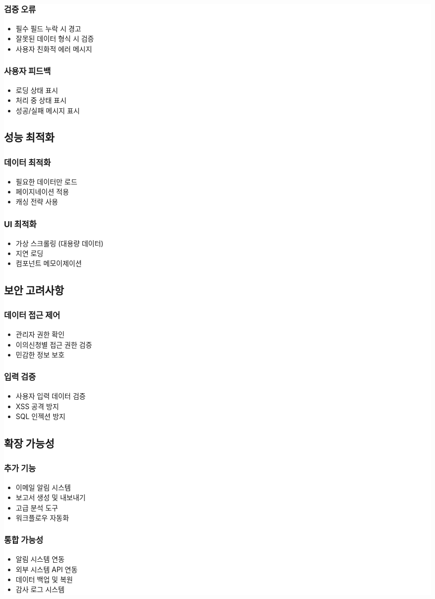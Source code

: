 ### 검증 오류
- 필수 필드 누락 시 경고
- 잘못된 데이터 형식 시 검증
- 사용자 친화적 에러 메시지

### 사용자 피드백
- 로딩 상태 표시
- 처리 중 상태 표시
- 성공/실패 메시지 표시

## 성능 최적화

### 데이터 최적화
- 필요한 데이터만 로드
- 페이지네이션 적용
- 캐싱 전략 사용

### UI 최적화
- 가상 스크롤링 (대용량 데이터)
- 지연 로딩
- 컴포넌트 메모이제이션

## 보안 고려사항

### 데이터 접근 제어
- 관리자 권한 확인
- 이의신청별 접근 권한 검증
- 민감한 정보 보호

### 입력 검증
- 사용자 입력 데이터 검증
- XSS 공격 방지
- SQL 인젝션 방지

## 확장 가능성

### 추가 기능
- 이메일 알림 시스템
- 보고서 생성 및 내보내기
- 고급 분석 도구
- 워크플로우 자동화

### 통합 가능성
- 알림 시스템 연동
- 외부 시스템 API 연동
- 데이터 백업 및 복원
- 감사 로그 시스템
